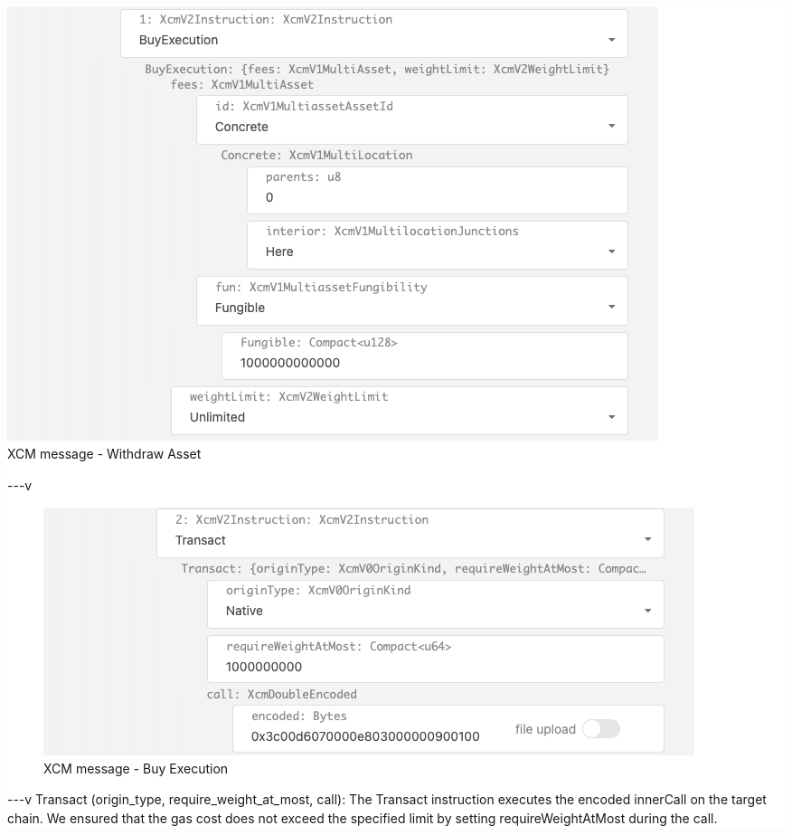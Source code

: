   <img src="../../../assets/img/8-XCM/xcm-send-3.png"/>
  <figcaption>XCM message - Withdraw Asset</figcaption>
</figure>

---v

<figure>
  <img src="../../../assets/img/8-XCM/xcm-send-4.png"/>
  <figcaption>XCM message - Buy Execution</figcaption>
</figure>

---v
Transact (origin_type, require_weight_at_most, call): The Transact instruction executes the encoded innerCall on the target chain. We ensured that the gas cost does not exceed the specified limit by setting requireWeightAtMost during the call.
